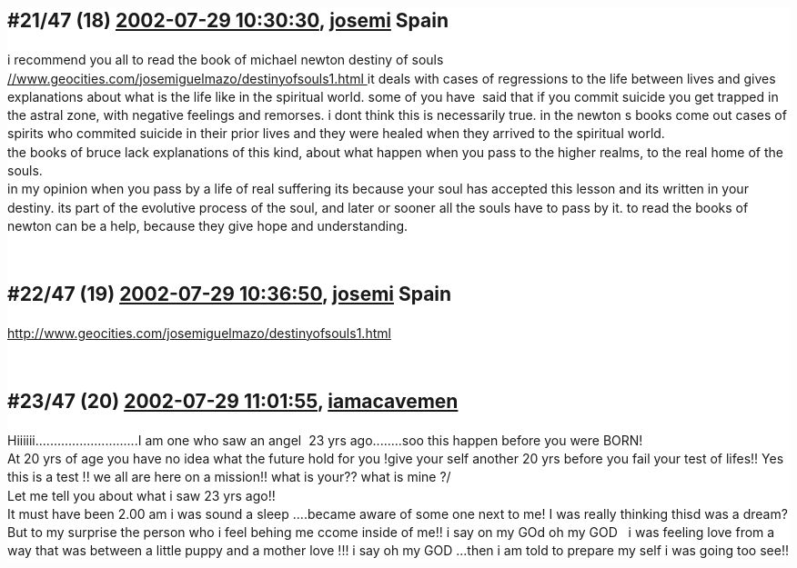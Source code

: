 ## \#21/47 (18) [2002-07-29 10:30:30](https://www.astralpulse.com/forums/index.php?msg=9365), [josemi](https://www.astralpulse.com/forums/profile/?u=151) Spain ##
<section>
i recommend you all to read the book of michael newton destiny of souls
<a class="bbc_link" href="https://www.astralpulse.com/forums///www.geocities.com/josemiguelmazo/destinyofsouls1.html" rel="noopener" target="_blank">
 //www.geocities.com/josemiguelmazo/destinyofsouls1.html
</a>
it deals with cases of regressions to the life between lives and gives explanations about what is the life like in the spiritual world. some of you have  said that if you commit suicide you get trapped in the astral zone, with negative feelings and remorses. i dont think this is necessarily true. in the newton s books come out cases of spirits who commited suicide in their prior lives and they were healed when they arrived to the spiritual world.
<br>
the books of bruce lack explanations of this kind, about what happen when you pass to the higher realms, to the real home of the souls.
<br>
in my opinion when you pass by a life of real suffering its because your soul has accepted this lesson and its written in your destiny. its part of the evolutive process of the soul, and later or sooner all the souls have to pass by it. to read the books of newton can be a help, because they give hope and understanding.
<br>
<br>
</section>

## \#22/47 (19) [2002-07-29 10:36:50](https://www.astralpulse.com/forums/index.php?msg=9366), [josemi](https://www.astralpulse.com/forums/profile/?u=151) Spain ##
<section>
<a class="bbc_link" href="http://www.geocities.com/josemiguelmazo/destinyofsouls1.html" rel="noopener" target="_blank">
 http://www.geocities.com/josemiguelmazo/destinyofsouls1.html
</a>
<br>
<br>
</section>

## \#23/47 (20) [2002-07-29 11:01:55](https://www.astralpulse.com/forums/index.php?msg=9368), [iamacavemen](https://www.astralpulse.com/forums/profile/?u=152)  ##
<section>
Hiiiiii............................I am one who saw an angel  23 yrs ago........soo this happen before you were BORN!
<br>
At 20 yrs of age you have no idea what the future hold for you !give your self another 20 yrs before you fail your test of lifes!! Yes this is a test !! we all are here on a mission!! what is your?? what is mine ?/
<br>
Let me tell you about what i saw 23 yrs ago!!
<br>
It must have been 2.00 am i was sound a sleep ....became aware of some one next to me! I was really thinking thisd was a dream?
<br>
But to my surprise the person who i feel behing me ccome inside of me!! i say on my GOd oh my GOD   i was feeling love from a way that was between a little puppy and a mother love !!! i say oh my GOD ...then i am told to prepare my self i was going too see!!
<br>